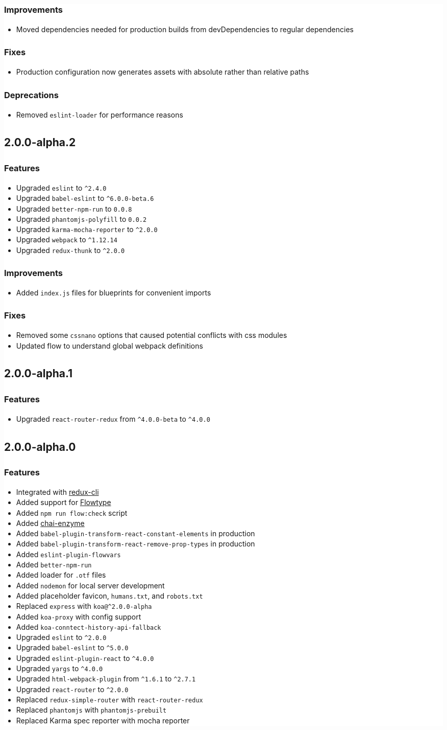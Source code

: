 ### Improvements
* Moved dependencies needed for production builds from devDependencies to regular dependencies

### Fixes
* Production configuration now generates assets with absolute rather than relative paths

### Deprecations
* Removed `eslint-loader` for performance reasons

2.0.0-alpha.2
-------------

### Features
* Upgraded `eslint` to `^2.4.0`
* Upgraded `babel-eslint` to `^6.0.0-beta.6`
* Upgraded `better-npm-run` to `0.0.8`
* Upgraded `phantomjs-polyfill` to `0.0.2`
* Upgraded `karma-mocha-reporter` to `^2.0.0`
* Upgraded `webpack` to `^1.12.14`
* Upgraded `redux-thunk` to `^2.0.0`

### Improvements
* Added `index.js` files for blueprints for convenient imports

### Fixes
* Removed some `cssnano` options that caused potential conflicts with css modules
* Updated flow to understand global webpack definitions

2.0.0-alpha.1
-------------

### Features
* Upgraded `react-router-redux` from `^4.0.0-beta` to `^4.0.0`

2.0.0-alpha.0
-------------

### Features
* Integrated with [redux-cli](https://github.com/SpencerCDixon/redux-cli)
* Added support for [Flowtype](http://flowtype.org/)
* Added `npm run flow:check` script
* Added [chai-enzyme](https://github.com/producthunt/chai-enzyme)
* Added `babel-plugin-transform-react-constant-elements` in production
* Added `babel-plugin-transform-react-remove-prop-types` in production
* Added `eslint-plugin-flowvars`
* Added `better-npm-run`
* Added loader for `.otf` files
* Added `nodemon` for local server development
* Added placeholder favicon, `humans.txt`, and `robots.txt`
* Replaced `express` with `koa@^2.0.0-alpha`
* Added `koa-proxy` with config support
* Added `koa-conntect-history-api-fallback`
* Upgraded `eslint` to `^2.0.0`
* Upgraded `babel-eslint` to `^5.0.0`
* Upgraded `eslint-plugin-react` to `^4.0.0`
* Upgraded `yargs` to `^4.0.0`
* Upgraded `html-webpack-plugin` from `^1.6.1` to `^2.7.1`
* Upgraded `react-router` to `^2.0.0`
* Replaced `redux-simple-router` with `react-router-redux`
* Replaced `phantomjs` with `phantomjs-prebuilt`
* Replaced Karma spec reporter with mocha reporter
